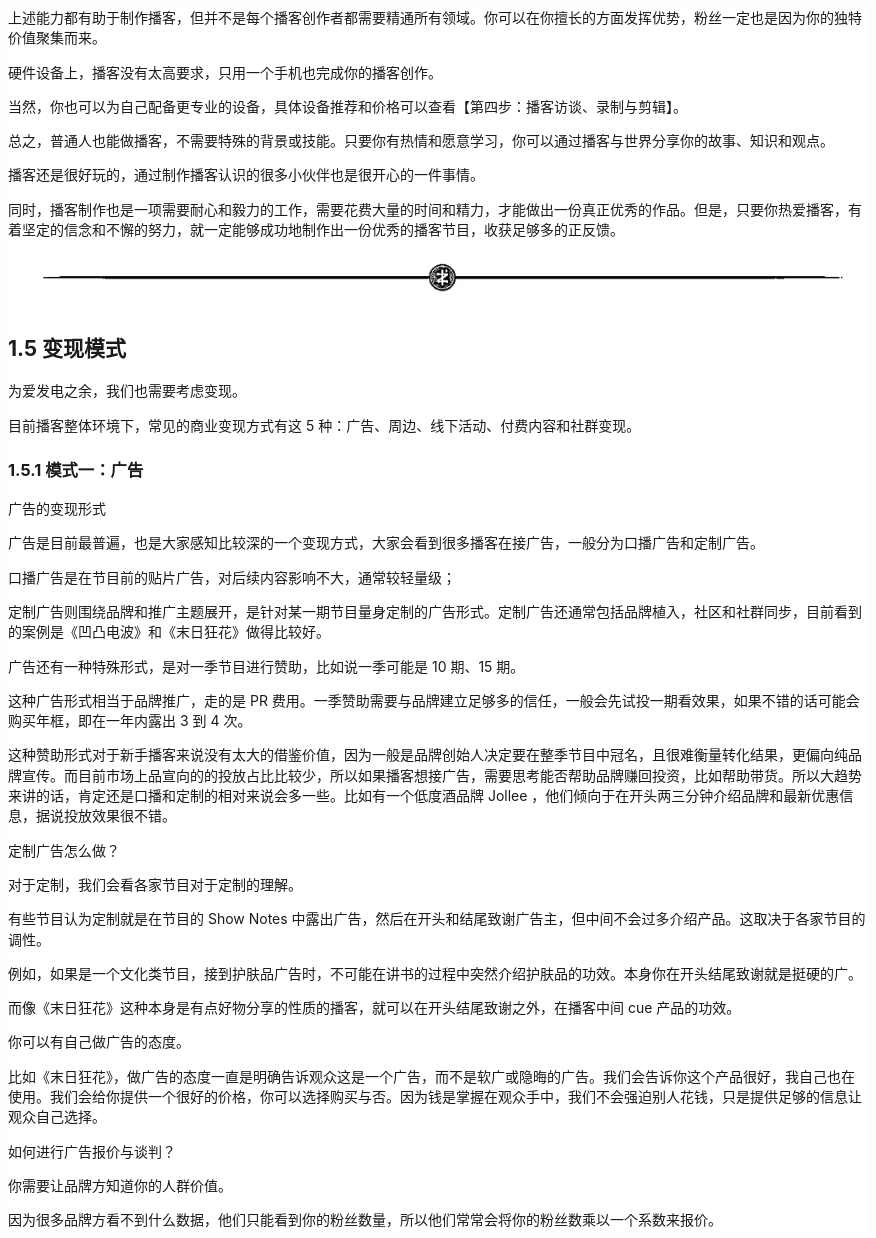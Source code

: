 上述能力都有助于制作播客，但并不是每个播客创作者都需要精通所有领域。你可以在你擅长的方面发挥优势，粉丝一定也是因为你的独特价值聚集而来。

硬件设备上，播客没有太高要求，只用一个手机也完成你的播客创作。

当然，你也可以为自己配备更专业的设备，具体设备推荐和价格可以查看【第四步：播客访谈、录制与剪辑】。

总之，普通人也能做播客，不需要特殊的背景或技能。只要你有热情和愿意学习，你可以通过播客与世界分享你的故事、知识和观点。

播客还是很好玩的，通过制作播客认识的很多小伙伴也是很开心的一件事情。

同时，播客制作也是一项需要耐心和毅力的工作，需要花费大量的时间和精力，才能做出一份真正优秀的作品。但是，只要你热爱播客，有着坚定的信念和不懈的努力，就一定能够成功地制作出一份优秀的播客节目，收获足够多的正反馈。

![](img/5db7d99183de24bd2f854d34133f58d4.png)

## 1.5 变现模式

为爱发电之余，我们也需要考虑变现。

目前播客整体环境下，常见的商业变现方式有这 5 种：广告、周边、线下活动、付费内容和社群变现。

### 1.5.1 模式一：广告

广告的变现形式

广告是目前最普遍，也是大家感知比较深的一个变现方式，大家会看到很多播客在接广告，一般分为口播广告和定制广告。

口播广告是在节目前的贴片广告，对后续内容影响不大，通常较轻量级；

定制广告则围绕品牌和推广主题展开，是针对某一期节目量身定制的广告形式。定制广告还通常包括品牌植入，社区和社群同步，目前看到的案例是《凹凸电波》和《末日狂花》做得比较好。

广告还有一种特殊形式，是对一季节目进行赞助，比如说一季可能是 10 期、15 期。

这种广告形式相当于品牌推广，走的是 PR 费用。一季赞助需要与品牌建立足够多的信任，一般会先试投一期看效果，如果不错的话可能会购买年框，即在一年内露出 3 到 4 次。

这种赞助形式对于新手播客来说没有太大的借鉴价值，因为一般是品牌创始人决定要在整季节目中冠名，且很难衡量转化结果，更偏向纯品牌宣传。而目前市场上品宣向的的投放占比比较少，所以如果播客想接广告，需要思考能否帮助品牌赚回投资，比如帮助带货。所以大趋势来讲的话，肯定还是口播和定制的相对来说会多一些。比如有一个低度酒品牌 Jollee ，他们倾向于在开头两三分钟介绍品牌和最新优惠信息，据说投放效果很不错。

定制广告怎么做？

对于定制，我们会看各家节目对于定制的理解。

有些节目认为定制就是在节目的 Show Notes 中露出广告，然后在开头和结尾致谢广告主，但中间不会过多介绍产品。这取决于各家节目的调性。

例如，如果是一个文化类节目，接到护肤品广告时，不可能在讲书的过程中突然介绍护肤品的功效。本身你在开头结尾致谢就是挺硬的广。

而像《末日狂花》这种本身是有点好物分享的性质的播客，就可以在开头结尾致谢之外，在播客中间 cue 产品的功效。

你可以有自己做广告的态度。

比如《末日狂花》，做广告的态度一直是明确告诉观众这是一个广告，而不是软广或隐晦的广告。我们会告诉你这个产品很好，我自己也在使用。我们会给你提供一个很好的价格，你可以选择购买与否。因为钱是掌握在观众手中，我们不会强迫别人花钱，只是提供足够的信息让观众自己选择。

如何进行广告报价与谈判？

你需要让品牌方知道你的人群价值。

因为很多品牌方看不到什么数据，他们只能看到你的粉丝数量，所以他们常常会将你的粉丝数乘以一个系数来报价。
